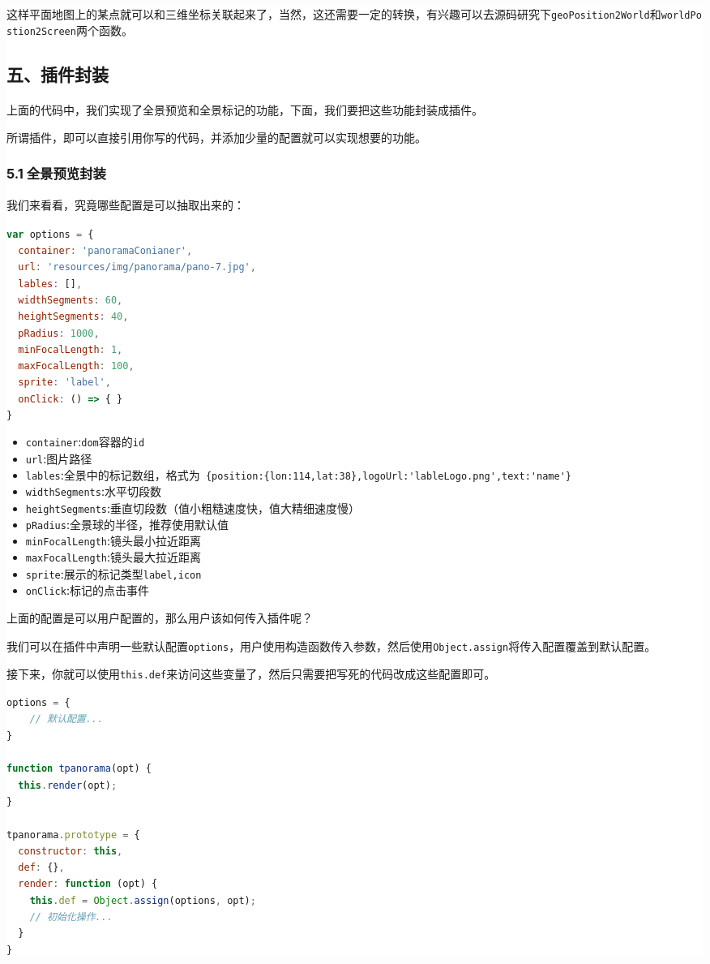 这样平面地图上的某点就可以和三维坐标关联起来了，当然，这还需要一定的转换，有兴趣可以去源码研究下`geoPosition2World`和`worldPostion2Screen`两个函数。

## 五、插件封装

上面的代码中，我们实现了全景预览和全景标记的功能，下面，我们要把这些功能封装成插件。

所谓插件，即可以直接引用你写的代码，并添加少量的配置就可以实现想要的功能。


### 5.1 全景预览封装

我们来看看，究竟哪些配置是可以抽取出来的：

```js
var options = {
  container: 'panoramaConianer',
  url: 'resources/img/panorama/pano-7.jpg',
  lables: [],
  widthSegments: 60,
  heightSegments: 40,
  pRadius: 1000,
  minFocalLength: 1,
  maxFocalLength: 100,
  sprite: 'label',
  onClick: () => { }
}
```

- `container`:`dom`容器的`id`
- `url`:图片路径
- `lables`:全景中的标记数组，格式为` {position:{lon:114,lat:38},logoUrl:'lableLogo.png',text:'name'}`
- `widthSegments`:水平切段数
- `heightSegments`:垂直切段数（值小粗糙速度快，值大精细速度慢）
- `pRadius`:全景球的半径，推荐使用默认值
- `minFocalLength`:镜头最小拉近距离
- `maxFocalLength`:镜头最大拉近距离
- `sprite`:展示的标记类型`label,icon`
- `onClick`:标记的点击事件

上面的配置是可以用户配置的，那么用户该如何传入插件呢？

我们可以在插件中声明一些默认配置`options`，用户使用构造函数传入参数，然后使用`Object.assign`将传入配置覆盖到默认配置。

接下来，你就可以使用`this.def`来访问这些变量了，然后只需要把写死的代码改成这些配置即可。

```js
options = {
    // 默认配置...
}

function tpanorama(opt) {
  this.render(opt);
}

tpanorama.prototype = {
  constructor: this,
  def: {},
  render: function (opt) {
    this.def = Object.assign(options, opt);
    // 初始化操作...
  }
}
```
